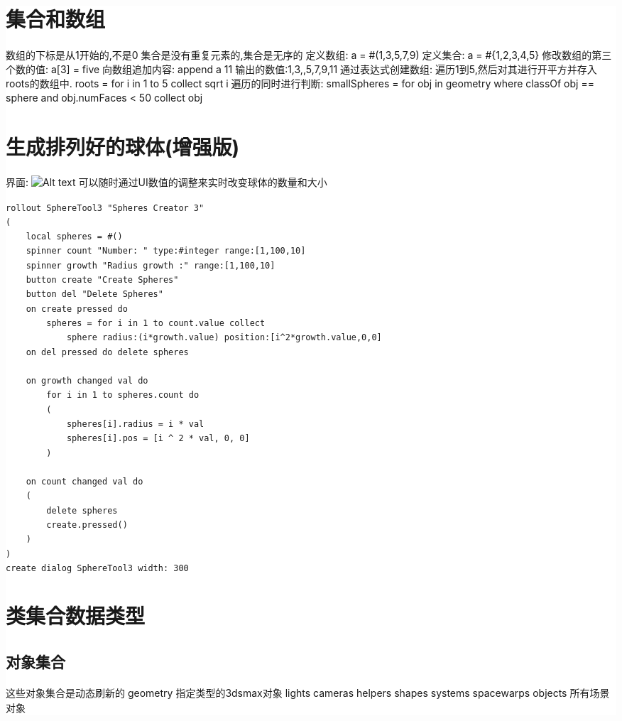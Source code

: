 # 集合和数组
数组的下标是从1开始的,不是0
集合是没有重复元素的,集合是无序的
定义数组: a = #(1,3,5,7,9)
定义集合: a = #{1,2,3,4,5}
修改数组的第三个数的值: a[3] = five
向数组追加内容: append a 11   输出的数值:1,3,,5,7,9,11
通过表达式创建数组: 
遍历1到5,然后对其进行开平方并存入roots的数组中.
roots = for i in 1 to 5 collect sqrt i
遍历的同时进行判断:
smallSpheres = for obj in geometry
    where classOf obj == sphere and obj.numFaces < 50
    collect obj
# 生成排列好的球体(增强版)
界面:
![Alt text](image-2.png)
可以随时通过UI数值的调整来实时改变球体的数量和大小
```maxScript
rollout SphereTool3 "Spheres Creator 3"
(
    local spheres = #()
    spinner count "Number: " type:#integer range:[1,100,10]
    spinner growth "Radius growth :" range:[1,100,10]
    button create "Create Spheres"
    button del "Delete Spheres"
    on create pressed do
        spheres = for i in 1 to count.value collect
            sphere radius:(i*growth.value) position:[i^2*growth.value,0,0]
    on del pressed do delete spheres

    on growth changed val do
        for i in 1 to spheres.count do
        (
            spheres[i].radius = i * val
            spheres[i].pos = [i ^ 2 * val, 0, 0]
        )

    on count changed val do
    (
        delete spheres
        create.pressed()
    )
)
create dialog SphereTool3 width: 300
```

# 类集合数据类型
## 对象集合
这些对象集合是动态刷新的
geometry 指定类型的3dsmax对象
lights
cameras
helpers
shapes
systems
spacewarps
objects 所有场景对象